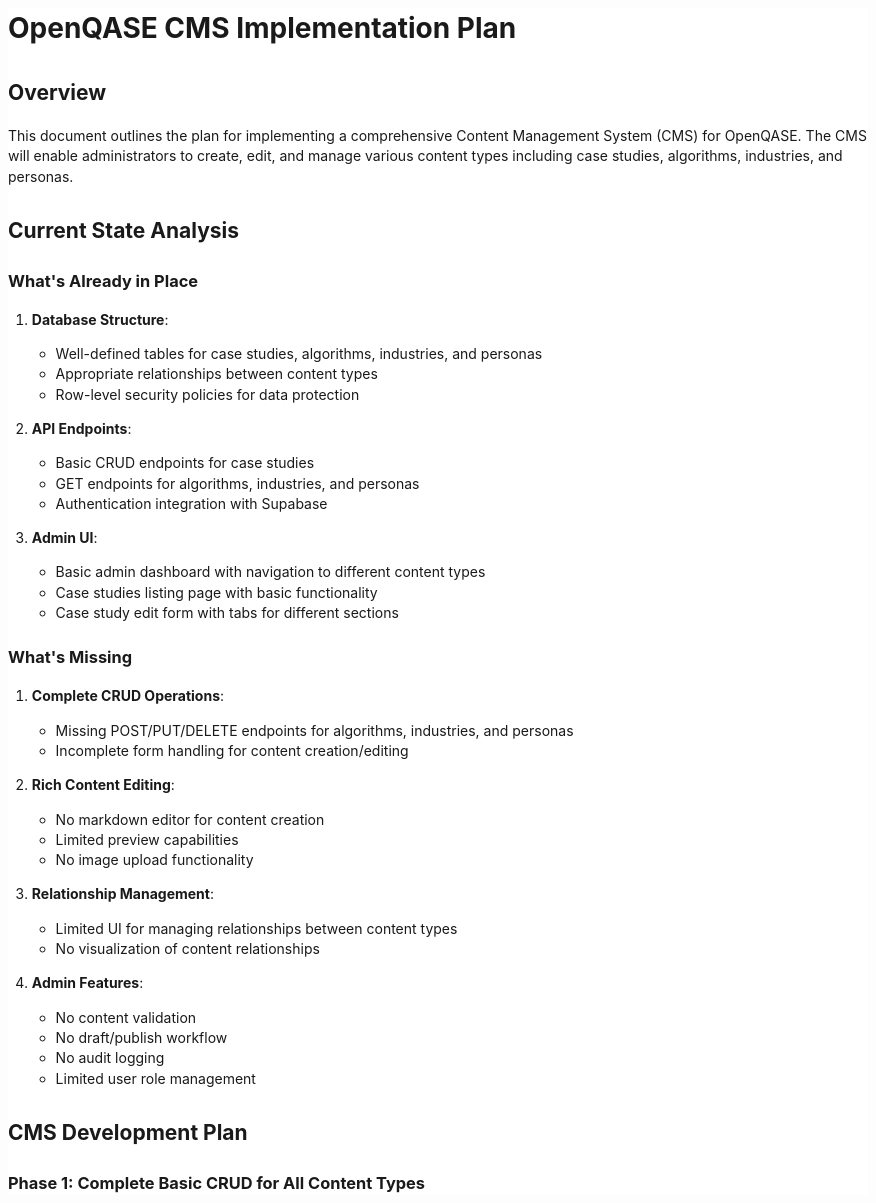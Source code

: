 # OpenQASE CMS Implementation Plan

## Overview

This document outlines the plan for implementing a comprehensive Content Management System (CMS) for OpenQASE. The CMS will enable administrators to create, edit, and manage various content types including case studies, algorithms, industries, and personas.

## Current State Analysis

### What's Already in Place

1. **Database Structure**:
   - Well-defined tables for case studies, algorithms, industries, and personas
   - Appropriate relationships between content types
   - Row-level security policies for data protection

2. **API Endpoints**:
   - Basic CRUD endpoints for case studies
   - GET endpoints for algorithms, industries, and personas
   - Authentication integration with Supabase

3. **Admin UI**:
   - Basic admin dashboard with navigation to different content types
   - Case studies listing page with basic functionality
   - Case study edit form with tabs for different sections

### What's Missing

1. **Complete CRUD Operations**:
   - Missing POST/PUT/DELETE endpoints for algorithms, industries, and personas
   - Incomplete form handling for content creation/editing

2. **Rich Content Editing**:
   - No markdown editor for content creation
   - Limited preview capabilities
   - No image upload functionality

3. **Relationship Management**:
   - Limited UI for managing relationships between content types
   - No visualization of content relationships

4. **Admin Features**:
   - No content validation
   - No draft/publish workflow
   - No audit logging
   - Limited user role management

## CMS Development Plan

### Phase 1: Complete Basic CRUD for All Content Types
